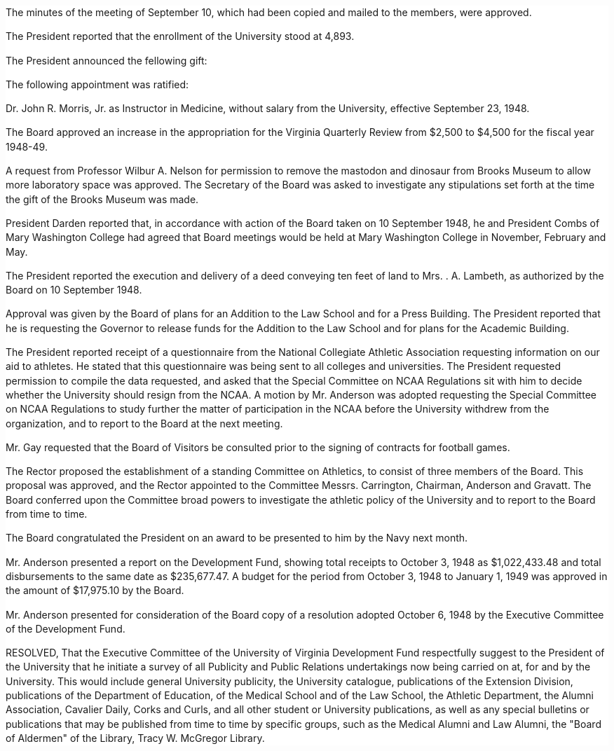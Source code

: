 The minutes of the meeting of September 10, which had been copied and mailed to the members, were approved.

The President reported that the enrollment of the University stood at 4,893.

The President announced the fellowing gift:

The following appointment was ratified:

Dr. John R. Morris, Jr. as Instructor in Medicine, without salary from the University, effective September 23, 1948.

The Board approved an increase in the appropriation for the Virginia Quarterly Review from $2,500 to $4,500 for the fiscal year 1948-49.

A request from Professor Wilbur A. Nelson for permission to remove the mastodon and dinosaur from Brooks Museum to allow more laboratory space was approved. The Secretary of the Board was asked to investigate any stipulations set forth at the time the gift of the Brooks Museum was made.

President Darden reported that, in accordance with action of the Board taken on 10 September 1948, he and President Combs of Mary Washington College had agreed that Board meetings would be held at Mary Washington College in November, February and May.

The President reported the execution and delivery of a deed conveying ten feet of land to Mrs. . A. Lambeth, as authorized by the Board on 10 September 1948.

Approval was given by the Board of plans for an Addition to the Law School and for a Press Building. The President reported that he is requesting the Governor to release funds for the Addition to the Law School and for plans for the Academic Building.

The President reported receipt of a questionnaire from the National Collegiate Athletic Association requesting information on our aid to athletes. He stated that this questionnaire was being sent to all colleges and universities. The President requested permission to compile the data requested, and asked that the Special Committee on NCAA Regulations sit with him to decide whether the University should resign from the NCAA. A motion by Mr. Anderson was adopted requesting the Special Committee on NCAA Regulations to study further the matter of participation in the NCAA before the University withdrew from the organization, and to report to the Board at the next meeting.

Mr. Gay requested that the Board of Visitors be consulted prior to the signing of contracts for football games.

The Rector proposed the establishment of a standing Committee on Athletics, to consist of three members of the Board. This proposal was approved, and the Rector appointed to the Committee Messrs. Carrington, Chairman, Anderson and Gravatt. The Board conferred upon the Committee broad powers to investigate the athletic policy of the University and to report to the Board from time to time.

The Board congratulated the President on an award to be presented to him by the Navy next month.

Mr. Anderson presented a report on the Development Fund, showing total receipts to October 3, 1948 as $1,022,433.48 and total disbursements to the same date as $235,677.47. A budget for the period from October 3, 1948 to January 1, 1949 was approved in the amount of $17,975.10 by the Board.

Mr. Anderson presented for consideration of the Board copy of a resolution adopted October 6, 1948 by the Executive Committee of the Development Fund.

RESOLVED, That the Executive Committee of the University of Virginia Development Fund respectfully suggest to the President of the University that he initiate a survey of all Publicity and Public Relations undertakings now being carried on at, for and by the University. This would include general University publicity, the University catalogue, publications of the Extension Division, publications of the Department of Education, of the Medical School and of the Law School, the Athletic Department, the Alumni Association, Cavalier Daily, Corks and Curls, and all other student or University publications, as well as any special bulletins or publications that may be published from time to time by specific groups, such as the Medical Alumni and Law Alumni, the "Board of Aldermen" of the Library, Tracy W. McGregor Library.
